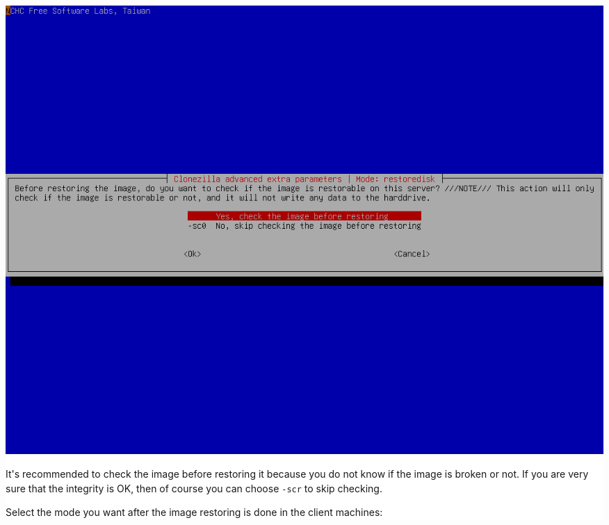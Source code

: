 ![Choose yes to check if the image is restorable](./images/lite-server/ocs-10-3-img-check-prompt-before-restoring.png)

It's recommended to check the image before restoring it because you do not know if the image is broken or not. If you are very sure that the integrity is OK, then of course you can choose `-scr` to skip checking.

Select the mode you want after the image restoring is done in the client machines:
